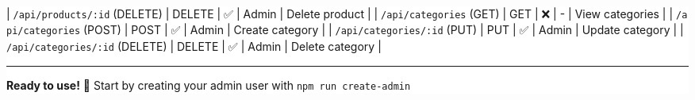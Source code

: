 | `/api/products/:id` (DELETE)   | DELETE | ✅   | Admin | Delete product    |
| `/api/categories` (GET)        | GET    | ❌   | -     | View categories   |
| `/api/categories` (POST)       | POST   | ✅   | Admin | Create category   |
| `/api/categories/:id` (PUT)    | PUT    | ✅   | Admin | Update category   |
| `/api/categories/:id` (DELETE) | DELETE | ✅   | Admin | Delete category   |

---

**Ready to use!** 🚀 Start by creating your admin user with `npm run create-admin`
